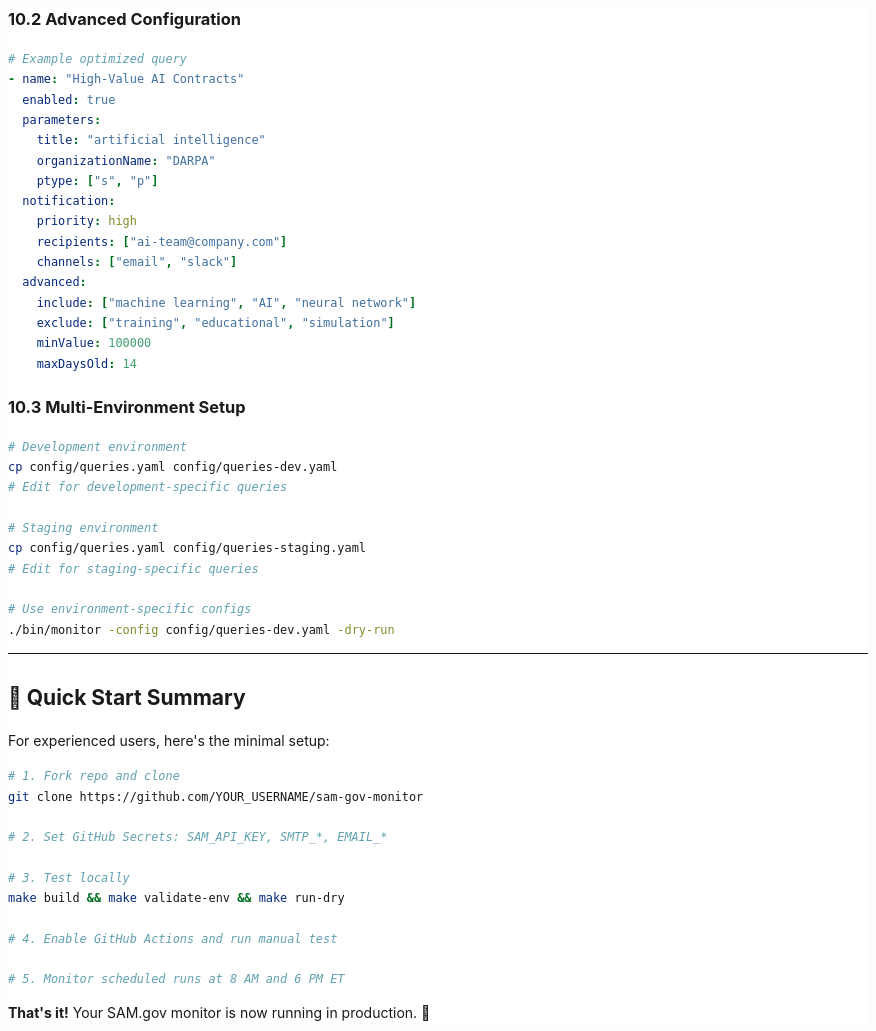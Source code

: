 ### 10.2 Advanced Configuration
```yaml
# Example optimized query
- name: "High-Value AI Contracts"
  enabled: true
  parameters:
    title: "artificial intelligence"
    organizationName: "DARPA"
    ptype: ["s", "p"]
  notification:
    priority: high
    recipients: ["ai-team@company.com"]
    channels: ["email", "slack"]
  advanced:
    include: ["machine learning", "AI", "neural network"]
    exclude: ["training", "educational", "simulation"]
    minValue: 100000
    maxDaysOld: 14
```

### 10.3 Multi-Environment Setup
```bash
# Development environment
cp config/queries.yaml config/queries-dev.yaml
# Edit for development-specific queries

# Staging environment  
cp config/queries.yaml config/queries-staging.yaml
# Edit for staging-specific queries

# Use environment-specific configs
./bin/monitor -config config/queries-dev.yaml -dry-run
```

---

## 🎯 Quick Start Summary

For experienced users, here's the minimal setup:

```bash
# 1. Fork repo and clone
git clone https://github.com/YOUR_USERNAME/sam-gov-monitor

# 2. Set GitHub Secrets: SAM_API_KEY, SMTP_*, EMAIL_*

# 3. Test locally
make build && make validate-env && make run-dry

# 4. Enable GitHub Actions and run manual test

# 5. Monitor scheduled runs at 8 AM and 6 PM ET
```

**That's it!** Your SAM.gov monitor is now running in production. 🚀